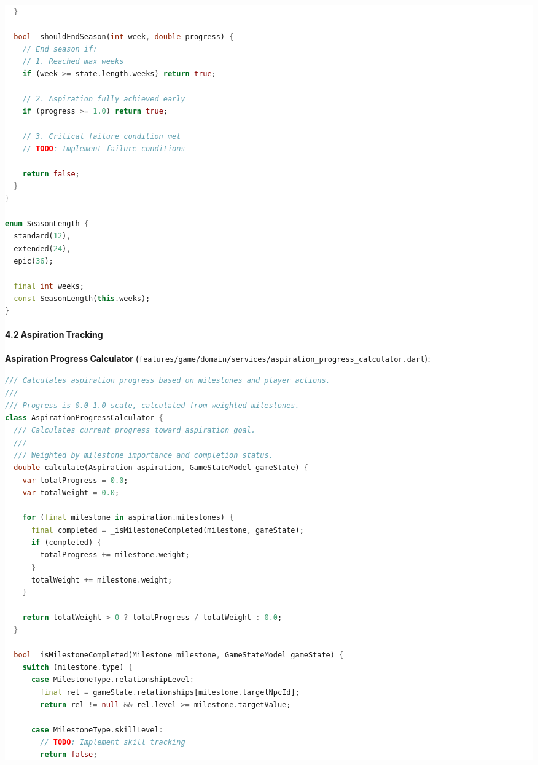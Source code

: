 ```dart
  }

  bool _shouldEndSeason(int week, double progress) {
    // End season if:
    // 1. Reached max weeks
    if (week >= state.length.weeks) return true;

    // 2. Aspiration fully achieved early
    if (progress >= 1.0) return true;

    // 3. Critical failure condition met
    // TODO: Implement failure conditions

    return false;
  }
}

enum SeasonLength {
  standard(12),
  extended(24),
  epic(36);

  final int weeks;
  const SeasonLength(this.weeks);
}
```

#### 4.2 Aspiration Tracking

**Aspiration Progress Calculator** (`features/game/domain/services/aspiration_progress_calculator.dart`):
```dart
/// Calculates aspiration progress based on milestones and player actions.
/// 
/// Progress is 0.0-1.0 scale, calculated from weighted milestones.
class AspirationProgressCalculator {
  /// Calculates current progress toward aspiration goal.
  /// 
  /// Weighted by milestone importance and completion status.
  double calculate(Aspiration aspiration, GameStateModel gameState) {
    var totalProgress = 0.0;
    var totalWeight = 0.0;

    for (final milestone in aspiration.milestones) {
      final completed = _isMilestoneCompleted(milestone, gameState);
      if (completed) {
        totalProgress += milestone.weight;
      }
      totalWeight += milestone.weight;
    }

    return totalWeight > 0 ? totalProgress / totalWeight : 0.0;
  }

  bool _isMilestoneCompleted(Milestone milestone, GameStateModel gameState) {
    switch (milestone.type) {
      case MilestoneType.relationshipLevel:
        final rel = gameState.relationships[milestone.targetNpcId];
        return rel != null && rel.level >= milestone.targetValue;

      case MilestoneType.skillLevel:
        // TODO: Implement skill tracking
        return false;

```
